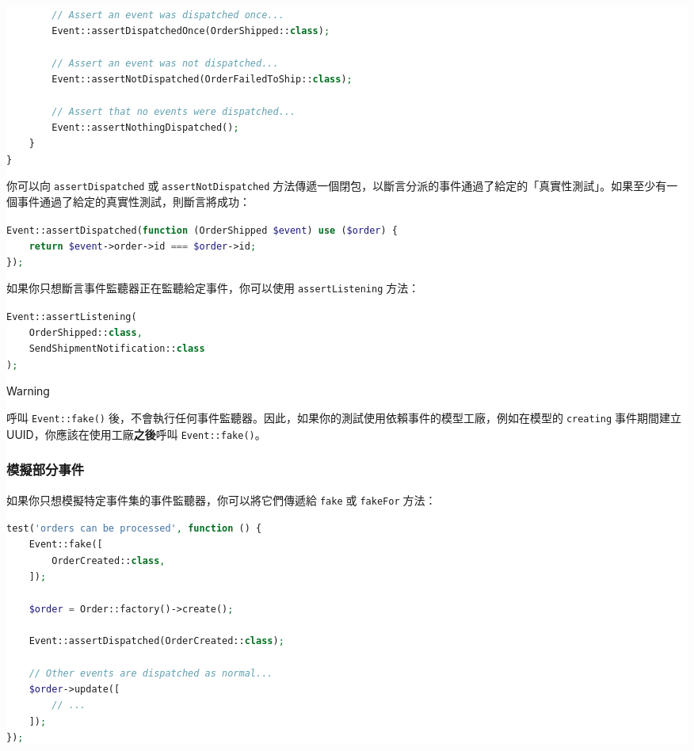 ```php tab=PHPUnit
        // Assert an event was dispatched once...
        Event::assertDispatchedOnce(OrderShipped::class);

        // Assert an event was not dispatched...
        Event::assertNotDispatched(OrderFailedToShip::class);

        // Assert that no events were dispatched...
        Event::assertNothingDispatched();
    }
}
```

你可以向 `assertDispatched` 或 `assertNotDispatched` 方法傳遞一個閉包，以斷言分派的事件通過了給定的「真實性測試」。如果至少有一個事件通過了給定的真實性測試，則斷言將成功：

```php
Event::assertDispatched(function (OrderShipped $event) use ($order) {
    return $event->order->id === $order->id;
});
```

如果你只想斷言事件監聽器正在監聽給定事件，你可以使用 `assertListening` 方法：

```php
Event::assertListening(
    OrderShipped::class,
    SendShipmentNotification::class
);
```

> [!WARNING]
> 呼叫 `Event::fake()` 後，不會執行任何事件監聽器。因此，如果你的測試使用依賴事件的模型工廠，例如在模型的 `creating` 事件期間建立 UUID，你應該在使用工廠**之後**呼叫 `Event::fake()`。

<a name="faking-a-subset-of-events"></a>
### 模擬部分事件

如果你只想模擬特定事件集的事件監聽器，你可以將它們傳遞給 `fake` 或 `fakeFor` 方法：

```php tab=Pest
test('orders can be processed', function () {
    Event::fake([
        OrderCreated::class,
    ]);

    $order = Order::factory()->create();

    Event::assertDispatched(OrderCreated::class);

    // Other events are dispatched as normal...
    $order->update([
        // ...
    ]);
});
```
